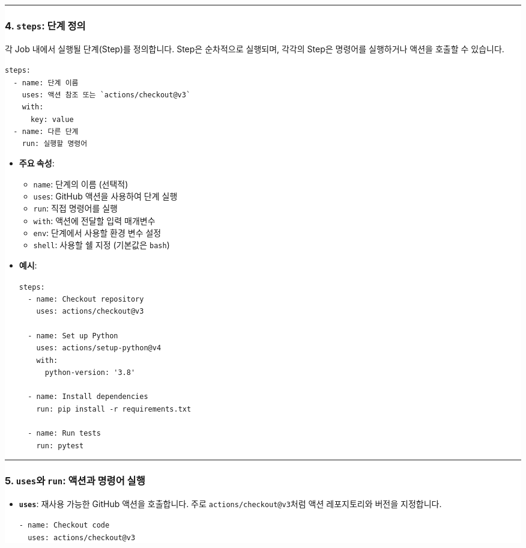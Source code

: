 ------



### 4. `steps`: 단계 정의

각 Job 내에서 실행될 단계(Step)를 정의합니다. Step은 순차적으로 실행되며, 각각의 Step은 명령어를 실행하거나 액션을 호출할 수 있습니다.

```
steps:
  - name: 단계 이름
    uses: 액션 참조 또는 `actions/checkout@v3`
    with:
      key: value
  - name: 다른 단계
    run: 실행할 명령어
```

- **주요 속성**:

  - `name`: 단계의 이름 (선택적)
  - `uses`: GitHub 액션을 사용하여 단계 실행
  - `run`: 직접 명령어를 실행
  - `with`: 액션에 전달할 입력 매개변수
  - `env`: 단계에서 사용할 환경 변수 설정
  - `shell`: 사용할 쉘 지정 (기본값은 `bash`)

- **예시**:

  ```
  steps:
    - name: Checkout repository
      uses: actions/checkout@v3
  
    - name: Set up Python
      uses: actions/setup-python@v4
      with:
        python-version: '3.8'
  
    - name: Install dependencies
      run: pip install -r requirements.txt
  
    - name: Run tests
      run: pytest
  ```

---



### 5. `uses`와 `run`: 액션과 명령어 실행

- **`uses`**: 재사용 가능한 GitHub 액션을 호출합니다. 주로 `actions/checkout@v3`처럼 액션 레포지토리와 버전을 지정합니다.

  ```
  - name: Checkout code
    uses: actions/checkout@v3
  ```
